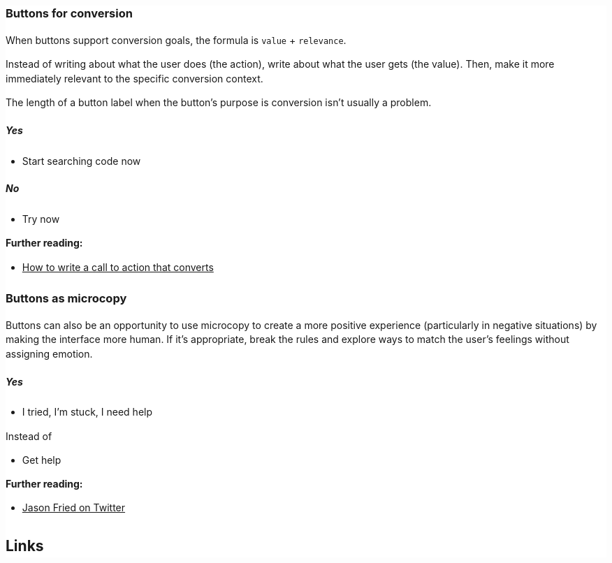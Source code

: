 ### Buttons for conversion

When buttons support conversion goals, the formula is `value` + `relevance`.

Instead of writing about what the user does (the action), write about what the user gets (the value). Then, make it more immediately relevant to the specific conversion context.

The length of a button label when the button’s purpose is conversion isn’t usually a problem.

<div class="usage">
<div class="item yes">
<h5>Yes</h5>
<ul>
<li>Start searching code now</li>
</ul>
</div>
<div class="item no">
<h5>No</h5>
<ul>
<li>Try now</li>
</ul>
</div>
</div>

**Further reading:**

- [How to write a call to action that converts](https://unbounce.com/conversion-rate-optimization/how-to-write-a-call-to-action-that-converts-with-case-sudies)

### Buttons as microcopy

Buttons can also be an opportunity to use microcopy to create a more positive experience (particularly in negative situations) by making the interface more human. If it’s appropriate, break the rules and explore ways to match the user’s feelings without assigning emotion.

<div class="usage">
<div class="item yes">
<h5>Yes</h5>
<ul>
<li>I tried, I’m stuck, I need help</li>
</ul>

Instead of

<ul>
<li>Get help</li>
</ul>
</div>
</div>

**Further reading:**

- [Jason Fried on Twitter](https://twitter.com/jasonfried/status/1271886889159622659/photo/1)

## Links
